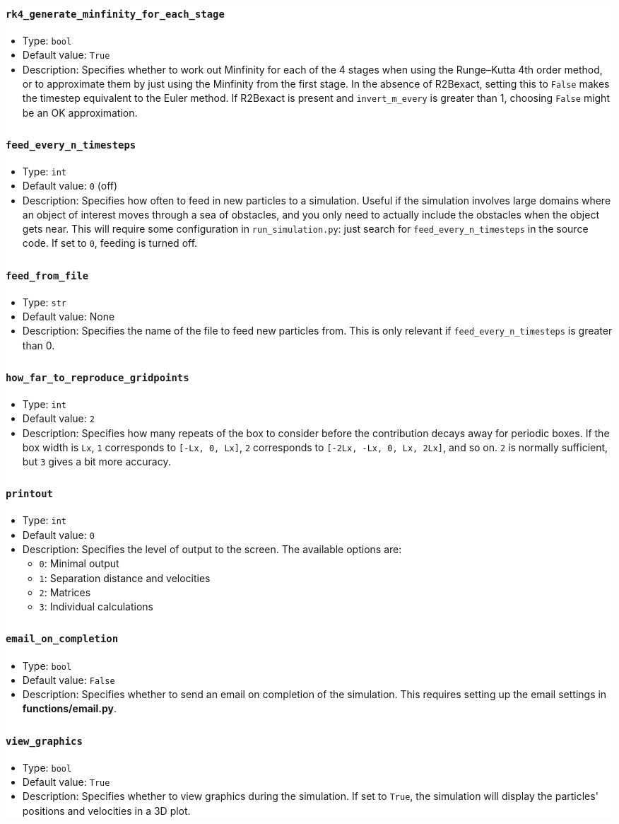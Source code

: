 ### `rk4_generate_minfinity_for_each_stage`
- Type: `bool`
- Default value: `True`
- Description: Specifies whether to work out Minfinity for each of the 4 stages when using the Runge–Kutta 4th order method, or to approximate them by just using the Minfinity from the first stage. In the absence of R2Bexact, setting this to `False` makes the timestep equivalent to the Euler method. If R2Bexact is present and `invert_m_every` is greater than 1, choosing `False` might be an OK approximation.

### `feed_every_n_timesteps`
- Type: `int`
- Default value: `0` (off)
- Description: Specifies how often to feed in new particles to a simulation. Useful if the simulation involves large domains where an object of interest moves through a sea of obstacles, and you only need to actually include the obstacles when the object gets near. This will require some configuration in `run_simulation.py`: just search for `feed_every_n_timesteps` in the source code. If set to `0`, feeding is turned off.

### `feed_from_file`
- Type: `str`
- Default value: None
- Description: Specifies the name of the file to feed new particles from. This is only relevant if `feed_every_n_timesteps` is greater than 0.

### `how_far_to_reproduce_gridpoints`
- Type: `int`
- Default value: `2`
- Description: Specifies how many repeats of the box to consider before the contribution decays away for periodic boxes. If the box width is `Lx`, `1` corresponds to `[-Lx, 0, Lx]`, `2` corresponds to `[-2Lx, -Lx, 0, Lx, 2Lx]`, and so on. `2` is normally sufficient, but `3` gives a bit more accuracy.

### `printout`
- Type: `int`
- Default value: `0`
- Description: Specifies the level of output to the screen. The available options are:
  - `0`: Minimal output
  - `1`: Separation distance and velocities
  - `2`: Matrices
  - `3`: Individual calculations

### `email_on_completion`
- Type: `bool`
- Default value: `False`
- Description: Specifies whether to send an email on completion of the simulation. This requires setting up the email settings in **functions/email.py**.

### `view_graphics`
- Type: `bool`
- Default value: `True`
- Description: Specifies whether to view graphics during the simulation. If set to `True`, the simulation will display the particles' positions and velocities in a 3D plot.

